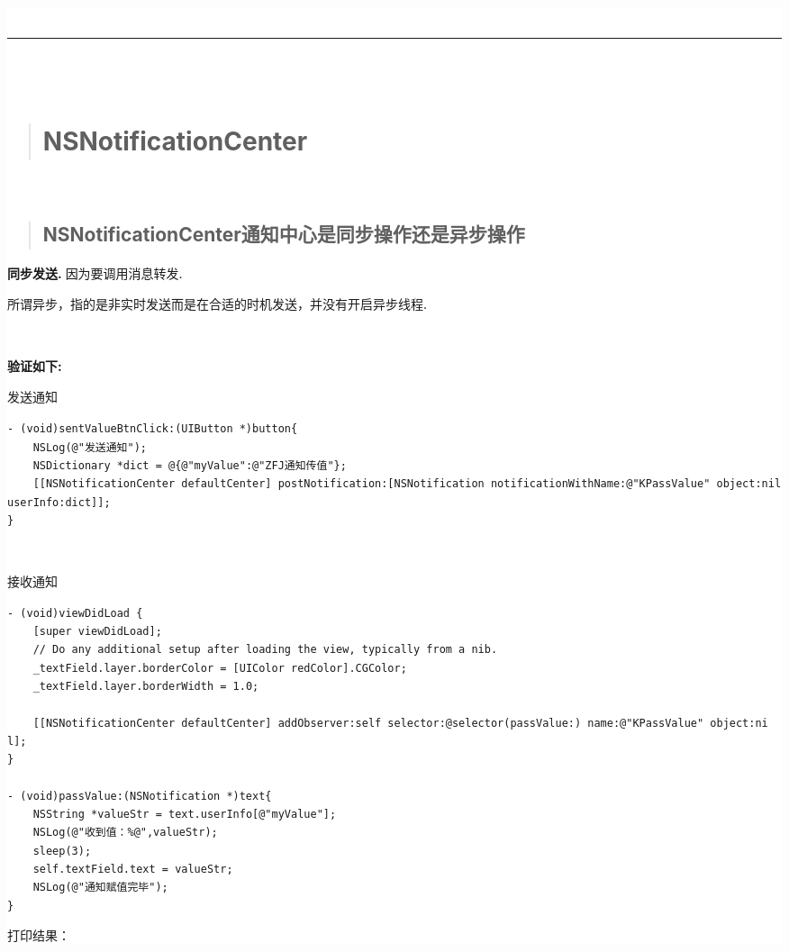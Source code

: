 

<br/>

***
<br/><br/>

> <h1 id='NSNotificationCenter'>NSNotificationCenter</h1>


<br/>

> <h2 id='NSNotificationCenter通知中心是同步操作还是异步操作'>NSNotificationCenter通知中心是同步操作还是异步操作</h2>


**同步发送.** 因为要调用消息转发.

所谓异步，指的是非实时发送而是在合适的时机发送，并没有开启异步线程.

<br/>

**验证如下:**

发送通知

```
- (void)sentValueBtnClick:(UIButton *)button{
    NSLog(@"发送通知");
    NSDictionary *dict = @{@"myValue":@"ZFJ通知传值"};
    [[NSNotificationCenter defaultCenter] postNotification:[NSNotification notificationWithName:@"KPassValue" object:nil userInfo:dict]];
}
```

<br/>

接收通知


```
- (void)viewDidLoad {
    [super viewDidLoad];
    // Do any additional setup after loading the view, typically from a nib.
    _textField.layer.borderColor = [UIColor redColor].CGColor;
    _textField.layer.borderWidth = 1.0;
    
    [[NSNotificationCenter defaultCenter] addObserver:self selector:@selector(passValue:) name:@"KPassValue" object:nil];
}
 
- (void)passValue:(NSNotification *)text{
    NSString *valueStr = text.userInfo[@"myValue"];
    NSLog(@"收到值：%@",valueStr);
    sleep(3);
    self.textField.text = valueStr;
    NSLog(@"通知赋值完毕");
}
```

打印结果：

